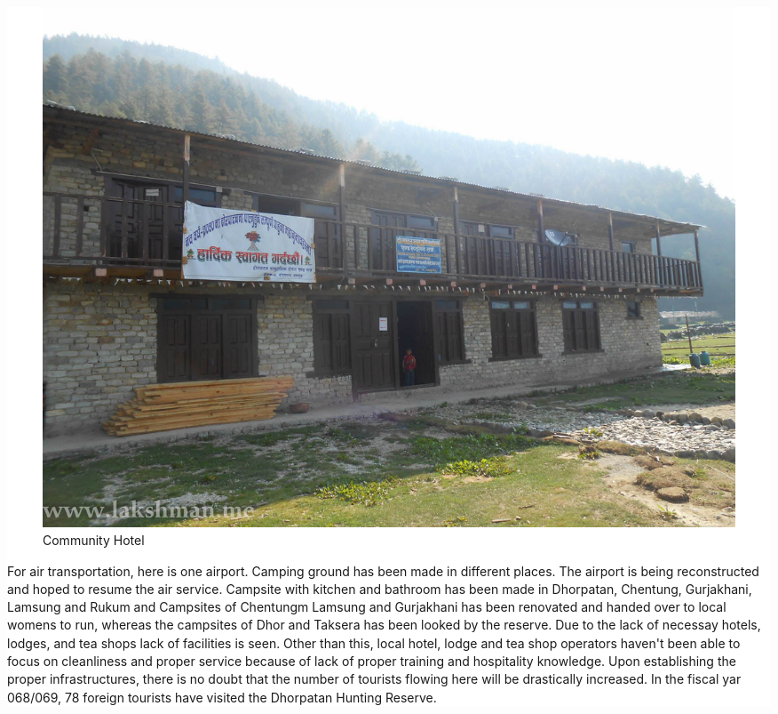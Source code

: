 <figure><img src="/assets/dh/65.jpg"/><figcaption>Community Hotel</figcaption> </figure>


For air transportation, here is one airport. Camping ground has been made in different places. The airport is being reconstructed and hoped to resume the air service. Campsite with kitchen and bathroom has been made in Dhorpatan, Chentung, Gurjakhani, Lamsung and Rukum and Campsites of Chentungm Lamsung and Gurjakhani has been renovated and handed over to local womens to run, whereas the campsites of Dhor and Taksera has been looked by the reserve. Due to the lack of necessay hotels, lodges, and tea shops lack of facilities is seen. Other than this, local hotel, lodge and tea shop operators haven't been able to focus on cleanliness and proper service because of lack of proper training and hospitality knowledge. Upon establishing the proper infrastructures, there is no doubt that the number of tourists flowing here will be drastically increased. In the fiscal yar 068/069, 78 foreign tourists have visited the Dhorpatan Hunting Reserve.

<script type="text/javascript">
    google.charts.load("current", {packages:["corechart"]});
    google.charts.setOnLoadCallback(drawChart);
    function drawChart() {
      var data = google.visualization.arrayToDataTable([
        ["Country", "Number", { role: "style" } ],
        